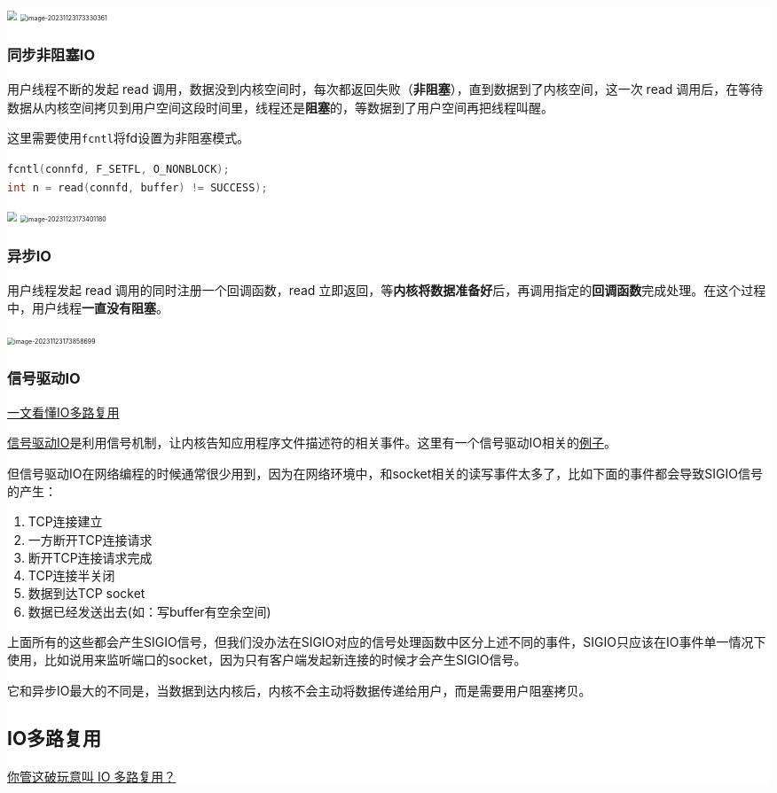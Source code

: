 

<img src="https://blog-zzys.oss-cn-beijing.aliyuncs.com/articles/56cb9cd5fc6741cd7d508f15a1eba631.gif" style="zoom:67%;" />

<img src="https://blog-zzys.oss-cn-beijing.aliyuncs.com/articles/b7cc284fd97e6dbf9c32dac4c730ba91.png" alt="image-20231123173330361" style="zoom:50%;" />

### 同步非阻塞IO

用户线程不断的发起 read 调用，数据没到内核空间时，每次都返回失败（**非阻塞**），直到数据到了内核空间，这一次 read 调用后，在等待数据从内核空间拷贝到用户空间这段时间里，线程还是**阻塞**的，等数据到了用户空间再把线程叫醒。

这里需要使用`fcntl`将fd设置为非阻塞模式。

```c
fcntl(connfd, F_SETFL, O_NONBLOCK);
int n = read(connfd, buffer) != SUCCESS);
```

<img src="https://blog-zzys.oss-cn-beijing.aliyuncs.com/articles/af49b6370850ff03f59cb71d5bb0a219.gif" style="zoom:67%;" />

<img src="https://blog-zzys.oss-cn-beijing.aliyuncs.com/articles/24c4916de101b24950c70409eeadbb93.png" alt="image-20231123173401180" style="zoom:50%;" />

### 异步IO

用户线程发起 read 调用的同时注册一个回调函数，read 立即返回，等**内核将数据准备好**后，再调用指定的**回调函数**完成处理。在这个过程中，用户线程**一直没有阻塞**。

<img src="https://blog-zzys.oss-cn-beijing.aliyuncs.com/articles/ed78d1dddf67b47ac662f48e1c4e6357.png" alt="image-20231123173858699" style="zoom:50%;" />

### 信号驱动IO

[一文看懂IO多路复用](https://zhuanlan.zhihu.com/p/115220699)

[信号驱动IO](https://link.zhihu.com/?target=http%3A//man7.org/linux/man-pages/man7/signal.7.html)是利用信号机制，让内核告知应用程序文件描述符的相关事件。这里有一个信号驱动IO相关的[例子](https://link.zhihu.com/?target=https%3A//github.com/troydhanson/network/blob/master/tcp/server/sigio-server.c)。

但信号驱动IO在网络编程的时候通常很少用到，因为在网络环境中，和socket相关的读写事件太多了，比如下面的事件都会导致SIGIO信号的产生：

1. TCP连接建立
2. 一方断开TCP连接请求
3. 断开TCP连接请求完成
4. TCP连接半关闭
5. 数据到达TCP socket
6. 数据已经发送出去(如：写buffer有空余空间)

上面所有的这些都会产生SIGIO信号，但我们没办法在SIGIO对应的信号处理函数中区分上述不同的事件，SIGIO只应该在IO事件单一情况下使用，比如说用来监听端口的socket，因为只有客户端发起新连接的时候才会产生SIGIO信号。

它和异步IO最大的不同是，当数据到达内核后，内核不会主动将数据传递给用户，而是需要用户阻塞拷贝。

## IO多路复用

[你管这破玩意叫 IO 多路复用？](https://mp.weixin.qq.com/s?__biz=Mzk0MjE3NDE0Ng==&mid=2247494866&idx=1&sn=0ebeb60dbc1fd7f9473943df7ce5fd95&chksm=c2c5967ff5b21f69030636334f6a5a7dc52c0f4de9b668f7bac15b2c1a2660ae533dd9878c7c&scene=21#wechat_redirect)
